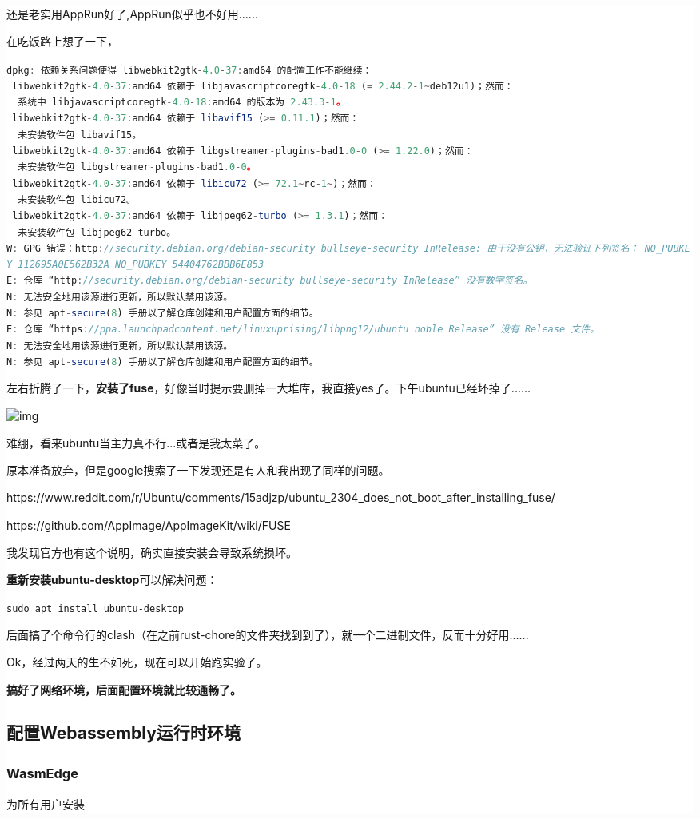 还是老实用AppRun好了,AppRun似乎也不好用......

在吃饭路上想了一下，

```TypeScript
dpkg: 依赖关系问题使得 libwebkit2gtk-4.0-37:amd64 的配置工作不能继续：
 libwebkit2gtk-4.0-37:amd64 依赖于 libjavascriptcoregtk-4.0-18 (= 2.44.2-1~deb12u1)；然而：
  系统中 libjavascriptcoregtk-4.0-18:amd64 的版本为 2.43.3-1。
 libwebkit2gtk-4.0-37:amd64 依赖于 libavif15 (>= 0.11.1)；然而：
  未安装软件包 libavif15。
 libwebkit2gtk-4.0-37:amd64 依赖于 libgstreamer-plugins-bad1.0-0 (>= 1.22.0)；然而：
  未安装软件包 libgstreamer-plugins-bad1.0-0。
 libwebkit2gtk-4.0-37:amd64 依赖于 libicu72 (>= 72.1~rc-1~)；然而：
  未安装软件包 libicu72。
 libwebkit2gtk-4.0-37:amd64 依赖于 libjpeg62-turbo (>= 1.3.1)；然而：
  未安装软件包 libjpeg62-turbo。
W: GPG 错误：http://security.debian.org/debian-security bullseye-security InRelease: 由于没有公钥，无法验证下列签名： NO_PUBKEY 112695A0E562B32A NO_PUBKEY 54404762BBB6E853
E: 仓库 “http://security.debian.org/debian-security bullseye-security InRelease” 没有数字签名。
N: 无法安全地用该源进行更新，所以默认禁用该源。
N: 参见 apt-secure(8) 手册以了解仓库创建和用户配置方面的细节。
E: 仓库 “https://ppa.launchpadcontent.net/linuxuprising/libpng12/ubuntu noble Release” 没有 Release 文件。
N: 无法安全地用该源进行更新，所以默认禁用该源。
N: 参见 apt-secure(8) 手册以了解仓库创建和用户配置方面的细节。
```

左右折腾了一下，**安装了fuse**，好像当时提示要删掉一大堆库，我直接yes了。下午ubuntu已经坏掉了......

![img](https://oiv4vv80gv6.feishu.cn/space/api/box/stream/download/asynccode/?code=MWQwMDVhODc3ZjgzMTQ1NzUxZGMyMDJmYTBlMzBmZjRfc1FZRVdsYXppdFVRdWNkRHBzRUFDYlE5RzJrYWliS3NfVG9rZW46SWZETmI4MDZ6b2daRUR4WUN4SmNtWUgzblJlXzE3MzIzNzU5OTU6MTczMjM3OTU5NV9WNA)

难绷，看来ubuntu当主力真不行...或者是我太菜了。

原本准备放弃，但是google搜索了一下发现还是有人和我出现了同样的问题。

https://www.reddit.com/r/Ubuntu/comments/15adjzp/ubuntu_2304_does_not_boot_after_installing_fuse/

https://github.com/AppImage/AppImageKit/wiki/FUSE

我发现官方也有这个说明，确实直接安装会导致系统损坏。

**重新安装ubuntu-desktop**可以解决问题：

```Nginx
sudo apt install ubuntu-desktop
```

后面搞了个命令行的clash（在之前rust-chore的文件夹找到到了），就一个二进制文件，反而十分好用......

Ok，经过两天的生不如死，现在可以开始跑实验了。

**搞好了网络环境，后面配置环境就比较通畅了。**

## 配置Webassembly运行时环境

### WasmEdge

为所有用户安装
